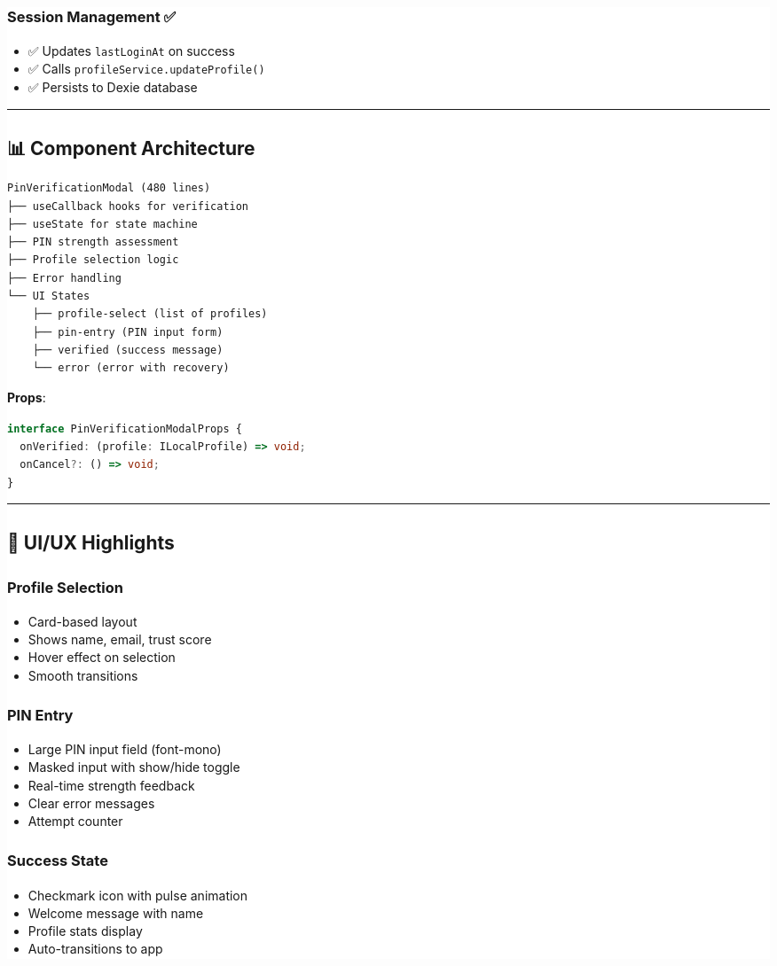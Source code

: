 ### Session Management ✅
- ✅ Updates `lastLoginAt` on success
- ✅ Calls `profileService.updateProfile()`
- ✅ Persists to Dexie database

---

## 📊 Component Architecture

```
PinVerificationModal (480 lines)
├── useCallback hooks for verification
├── useState for state machine
├── PIN strength assessment
├── Profile selection logic
├── Error handling
└── UI States
    ├── profile-select (list of profiles)
    ├── pin-entry (PIN input form)
    ├── verified (success message)
    └── error (error with recovery)
```

**Props**:
```typescript
interface PinVerificationModalProps {
  onVerified: (profile: ILocalProfile) => void;
  onCancel?: () => void;
}
```

---

## 🎨 UI/UX Highlights

### Profile Selection
- Card-based layout
- Shows name, email, trust score
- Hover effect on selection
- Smooth transitions

### PIN Entry
- Large PIN input field (font-mono)
- Masked input with show/hide toggle
- Real-time strength feedback
- Clear error messages
- Attempt counter

### Success State
- Checkmark icon with pulse animation
- Welcome message with name
- Profile stats display
- Auto-transitions to app
